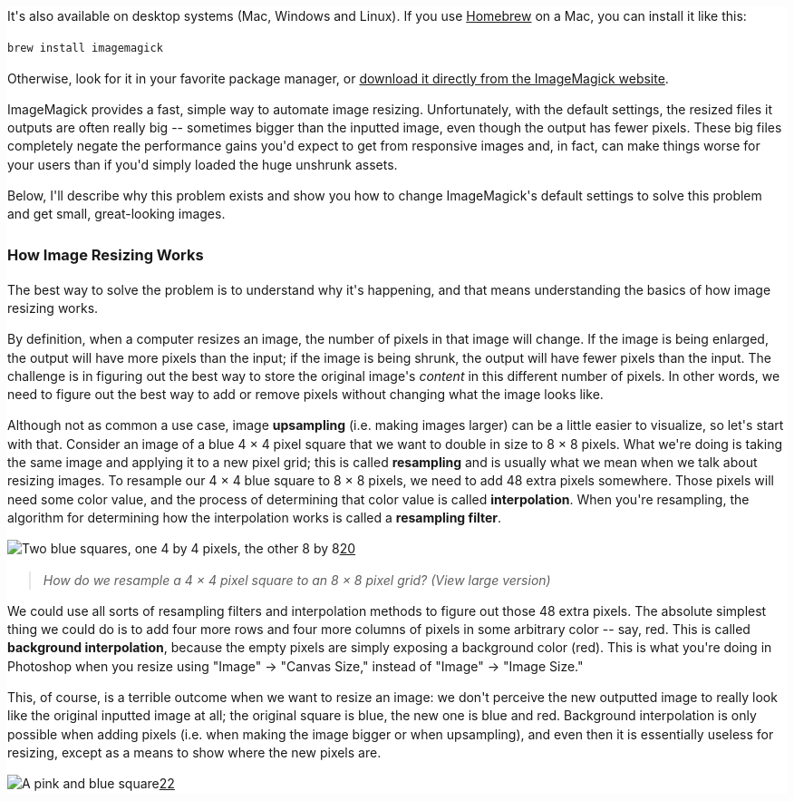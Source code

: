 It's also available on desktop systems (Mac, Windows and Linux). If you use [Homebrew](http://brew.sh/) on a Mac, you can install it like this:
    
    
    brew install imagemagick

Otherwise, look for it in your favorite package manager, or [download it directly from the ImageMagick website](http://imagemagick.org/script/binary-releases.php).

ImageMagick provides a fast, simple way to automate image resizing. Unfortunately, with the default settings, the resized files it outputs are often really big -- sometimes bigger than the inputted image, even though the output has fewer pixels. These big files completely negate the performance gains you'd expect to get from responsive images and, in fact, can make things worse for your users than if you'd simply loaded the huge unshrunk assets.

Below, I'll describe why this problem exists and show you how to change ImageMagick's default settings to solve this problem and get small, great-looking images.

### How Image Resizing Works

The best way to solve the problem is to understand why it's happening, and that means understanding the basics of how image resizing works.

By definition, when a computer resizes an image, the number of pixels in that image will change. If the image is being enlarged, the output will have more pixels than the input; if the image is being shrunk, the output will have fewer pixels than the input. The challenge is in figuring out the best way to store the original image's _content_ in this different number of pixels. In other words, we need to figure out the best way to add or remove pixels without changing what the image looks like.

Although not as common a use case, image **upsampling** (i.e. making images larger) can be a little easier to visualize, so let's start with that. Consider an image of a blue 4 × 4 pixel square that we want to double in size to 8 × 8 pixels. What we're doing is taking the same image and applying it to a new pixel grid; this is called **resampling** and is usually what we mean when we talk about resizing images. To resample our 4 × 4 blue square to 8 × 8 pixels, we need to add 48 extra pixels somewhere. Those pixels will need some color value, and the process of determining that color value is called **interpolation**. When you're resampling, the algorithm for determining how the interpolation works is called a **resampling filter**.

![Two blue squares, one 4 by 4 pixels, the other 8 by 8](http://media.mediatemple.netdna-cdn.com/wp-content/uploads/2015/06/02-squares-opt-small.png)[20](http://www.smashingmagazine.com/2015/06/25/efficient-image-resizing-with-imagemagick/)  


> _How do we resample a 4 × 4 pixel square to an 8 × 8 pixel grid? (View large version)_

We could use all sorts of resampling filters and interpolation methods to figure out those 48 extra pixels. The absolute simplest thing we could do is to add four more rows and four more columns of pixels in some arbitrary color -- say, red. This is called **background interpolation**, because the empty pixels are simply exposing a background color (red). This is what you're doing in Photoshop when you resize using "Image" -> "Canvas Size," instead of "Image" -> "Image Size."

This, of course, is a terrible outcome when we want to resize an image: we don't perceive the new outputted image to really look like the original inputted image at all; the original square is blue, the new one is blue and red. Background interpolation is only possible when adding pixels (i.e. when making the image bigger or when upsampling), and even then it is essentially useless for resizing, except as a means to show where the new pixels are.

![A pink and blue square](http://media.mediatemple.netdna-cdn.com/wp-content/uploads/2015/06/03-square-background-opt-small.png)[22](http://www.smashingmagazine.com/2015/06/25/efficient-image-resizing-with-imagemagick/)  
